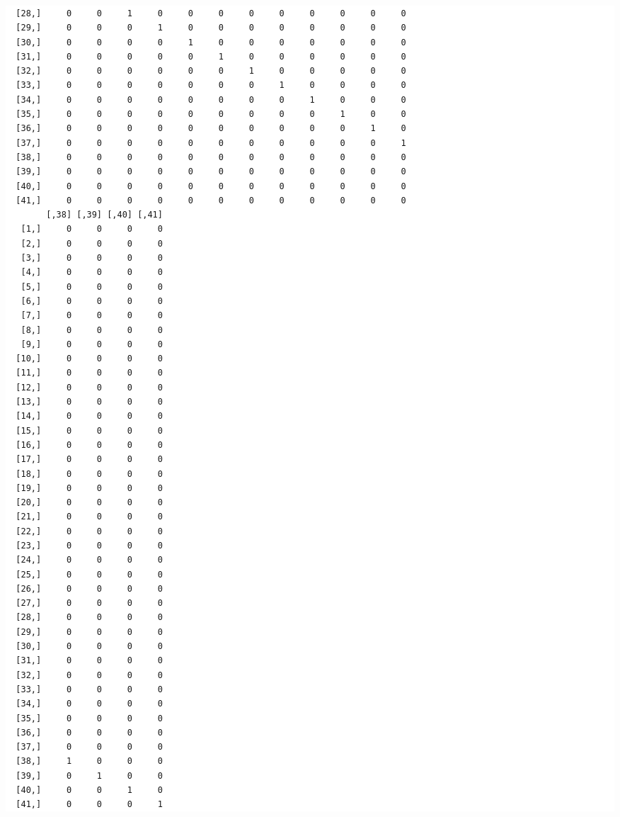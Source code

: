       [28,]     0     0     1     0     0     0     0     0     0     0     0     0
      [29,]     0     0     0     1     0     0     0     0     0     0     0     0
      [30,]     0     0     0     0     1     0     0     0     0     0     0     0
      [31,]     0     0     0     0     0     1     0     0     0     0     0     0
      [32,]     0     0     0     0     0     0     1     0     0     0     0     0
      [33,]     0     0     0     0     0     0     0     1     0     0     0     0
      [34,]     0     0     0     0     0     0     0     0     1     0     0     0
      [35,]     0     0     0     0     0     0     0     0     0     1     0     0
      [36,]     0     0     0     0     0     0     0     0     0     0     1     0
      [37,]     0     0     0     0     0     0     0     0     0     0     0     1
      [38,]     0     0     0     0     0     0     0     0     0     0     0     0
      [39,]     0     0     0     0     0     0     0     0     0     0     0     0
      [40,]     0     0     0     0     0     0     0     0     0     0     0     0
      [41,]     0     0     0     0     0     0     0     0     0     0     0     0
            [,38] [,39] [,40] [,41]
       [1,]     0     0     0     0
       [2,]     0     0     0     0
       [3,]     0     0     0     0
       [4,]     0     0     0     0
       [5,]     0     0     0     0
       [6,]     0     0     0     0
       [7,]     0     0     0     0
       [8,]     0     0     0     0
       [9,]     0     0     0     0
      [10,]     0     0     0     0
      [11,]     0     0     0     0
      [12,]     0     0     0     0
      [13,]     0     0     0     0
      [14,]     0     0     0     0
      [15,]     0     0     0     0
      [16,]     0     0     0     0
      [17,]     0     0     0     0
      [18,]     0     0     0     0
      [19,]     0     0     0     0
      [20,]     0     0     0     0
      [21,]     0     0     0     0
      [22,]     0     0     0     0
      [23,]     0     0     0     0
      [24,]     0     0     0     0
      [25,]     0     0     0     0
      [26,]     0     0     0     0
      [27,]     0     0     0     0
      [28,]     0     0     0     0
      [29,]     0     0     0     0
      [30,]     0     0     0     0
      [31,]     0     0     0     0
      [32,]     0     0     0     0
      [33,]     0     0     0     0
      [34,]     0     0     0     0
      [35,]     0     0     0     0
      [36,]     0     0     0     0
      [37,]     0     0     0     0
      [38,]     1     0     0     0
      [39,]     0     1     0     0
      [40,]     0     0     1     0
      [41,]     0     0     0     1
      